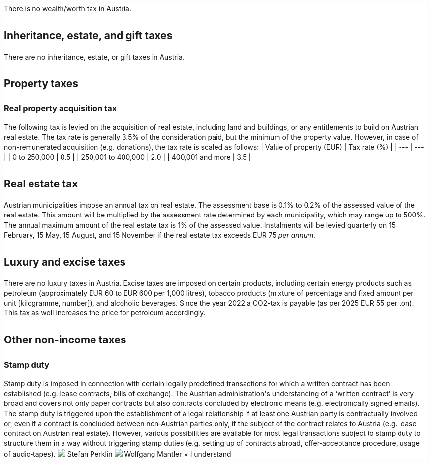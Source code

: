 There is no wealth/worth tax in Austria.
## Inheritance, estate, and gift taxes
There are no inheritance, estate, or gift taxes in Austria.
## Property taxes
### Real property acquisition tax
The following tax is levied on the acquisition of real estate, including land and buildings, or any entitlements to build on Austrian real estate. The tax rate is generally 3.5% of the consideration paid, but the minimum of the property value. However, in case of non-remunerated acquisition (e.g. donations), the tax rate is scaled as follows:
| Value of property (EUR) | Tax rate (%) |
| --- | --- |
| 0 to 250,000 | 0.5 |
| 250,001 to 400,000 | 2.0 |
| 400,001 and more | 3.5 |
## Real estate tax
Austrian municipalities impose an annual tax on real estate. The assessment base is 0.1% to 0.2% of the assessed value of the real estate. This amount will be multiplied by the assessment rate determined by each municipality, which may range up to 500%. The annual maximum amount of the real estate tax is 1% of the assessed value. Instalments will be levied quarterly on 15 February, 15 May, 15 August, and 15 November if the real estate tax exceeds EUR 75 *per annum.*
## Luxury and excise taxes
There are no luxury taxes in Austria.
Excise taxes are imposed on certain products, including certain energy products such as petroleum (approximately EUR 60 to EUR 600 per 1,000 litres), tobacco products (mixture of percentage and fixed amount per unit [kilogramme, number]), and alcoholic beverages.
Since the year 2022 a CO2-tax is payable (as per 2025 EUR 55 per ton). This tax as well increases the price for petroleum accordingly.
## Other non-income taxes
### Stamp duty
Stamp duty is imposed in connection with certain legally predefined transactions for which a written contract has been established (e.g. lease contracts, bills of exchange). The Austrian administration's understanding of a ‘written contract’ is very broad and covers not only paper contracts but also contracts concluded by electronic means (e.g. electronically signed emails).
The stamp duty is triggered upon the establishment of a legal relationship if at least one Austrian party is contractually involved or, even if a contract is concluded between non‑Austrian parties only, if the subject of the contract relates to Austria (e.g. lease contract on Austrian real estate). However, various possibilities are available for most legal transactions subject to stamp duty to structure them in a way without triggering stamp duties (e.g. setting up of contracts abroad, offer‑acceptance procedure, usage of audio‑tapes).
![](-/media/world-wide-tax-summaries/austriastefan-perklinaustria--stefan-perklinjpg20220502162219578.ashx%3Frev=85d18abe4bc0446d95ee2735dd05bb1b&revision=85d18abe-4bc0-446d-95ee-2735dd05bb1b&hash=3725F74735E7C86B02C0FE87B3547A4AC41E1D2D)
Stefan Perklin
![](-/media/world-wide-tax-summaries/austriawolfgang-mantleraustria--wolfgang-mantlerpng20220502162306239.ashx%3Frev=7c617f903e7b49c99620f83192801adc&revision=7c617f90-3e7b-49c9-9620-f83192801adc&hash=507573EC63DA7804FAFC81499F9BD46D12624E22)
Wolfgang Mantler
×
I understand
